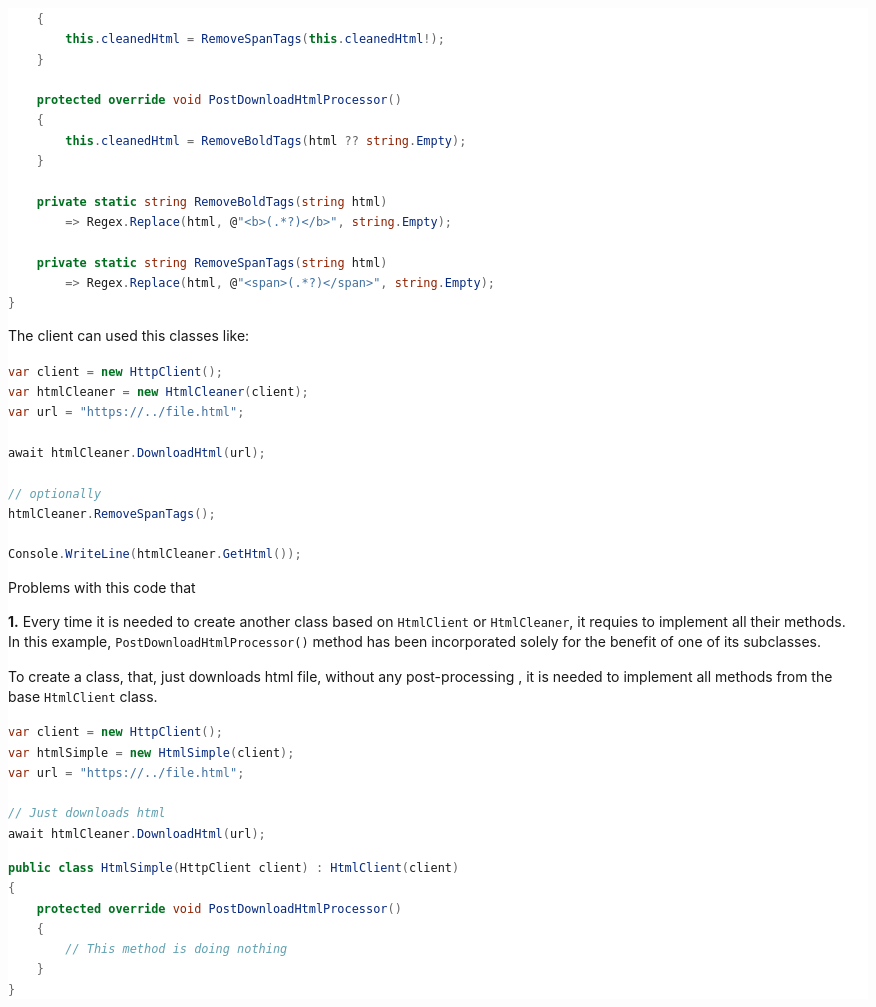 ```csharp
    {
        this.cleanedHtml = RemoveSpanTags(this.cleanedHtml!);
    }

    protected override void PostDownloadHtmlProcessor()
    {
        this.cleanedHtml = RemoveBoldTags(html ?? string.Empty);
    }

    private static string RemoveBoldTags(string html)
        => Regex.Replace(html, @"<b>(.*?)</b>", string.Empty);

    private static string RemoveSpanTags(string html)
        => Regex.Replace(html, @"<span>(.*?)</span>", string.Empty);
}
```

The client can used this classes like: 

```csharp
var client = new HttpClient();
var htmlCleaner = new HtmlCleaner(client);
var url = "https://../file.html";

await htmlCleaner.DownloadHtml(url);

// optionally
htmlCleaner.RemoveSpanTags();

Console.WriteLine(htmlCleaner.GetHtml());
```

Problems with this code that 

**1.** Every time it is needed to create another class based on `HtmlClient` or `HtmlCleaner`, it requies to implement all their methods.<br>
In this example, `PostDownloadHtmlProcessor()` method has been incorporated solely for the benefit of one of its subclasses. 

To create a class, that, just downloads html file, without any post-processing , it is needed to implement all methods from the base `HtmlClient` class. <br>

```csharp
var client = new HttpClient();
var htmlSimple = new HtmlSimple(client);
var url = "https://../file.html";

// Just downloads html
await htmlCleaner.DownloadHtml(url);

```

```csharp
public class HtmlSimple(HttpClient client) : HtmlClient(client)
{
    protected override void PostDownloadHtmlProcessor()
    {
        // This method is doing nothing
    }
}
```
